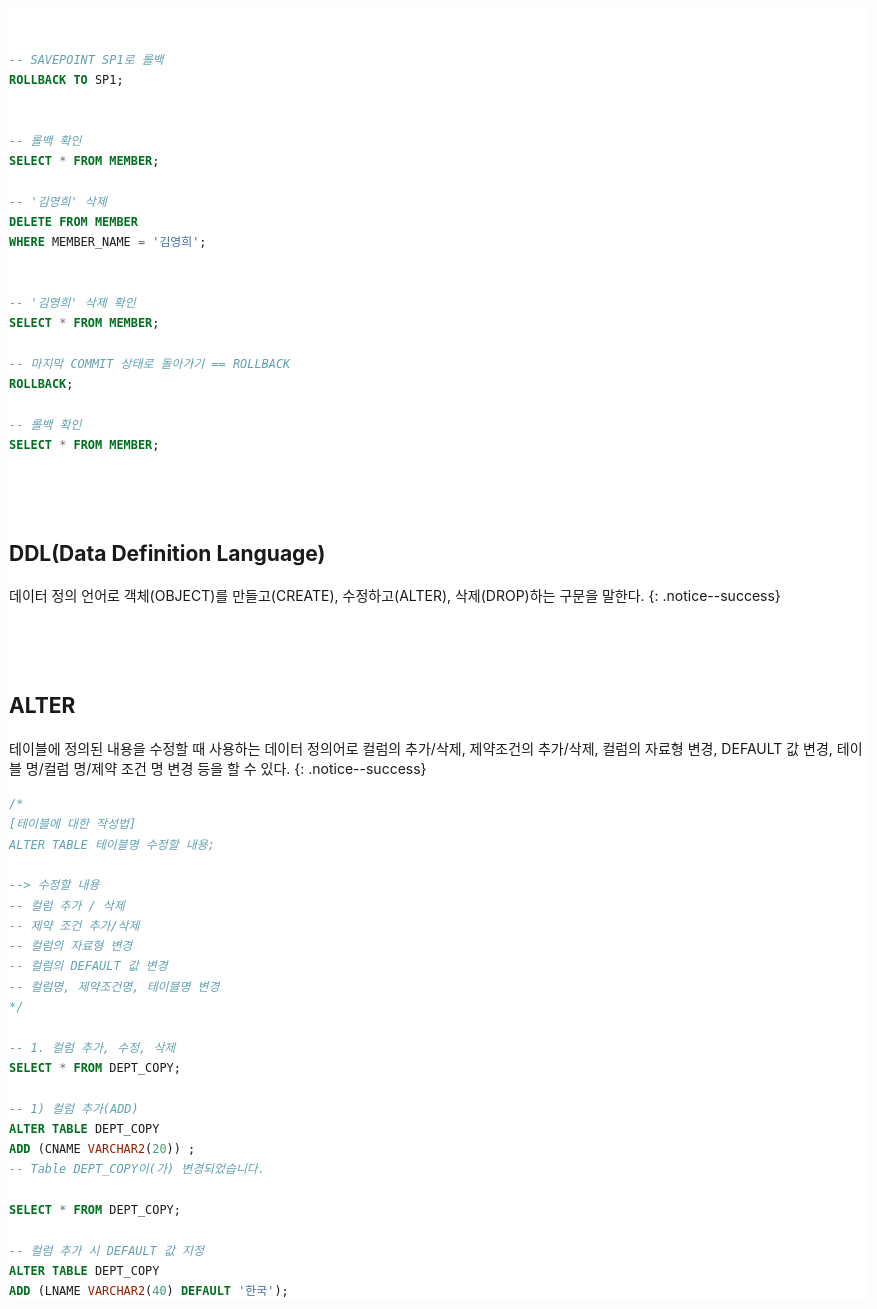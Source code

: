 ```sql


-- SAVEPOINT SP1로 롤백
ROLLBACK TO SP1;
 

-- 롤백 확인
SELECT * FROM MEMBER;

-- '김영희' 삭제
DELETE FROM MEMBER
WHERE MEMBER_NAME = '김영희';


-- '김영희' 삭제 확인
SELECT * FROM MEMBER;

-- 마지막 COMMIT 상태로 돌아가기 == ROLLBACK
ROLLBACK;

-- 롤백 확인
SELECT * FROM MEMBER;
```
<br/><br/>


## DDL(Data Definition Language)
데이터 정의 언어로 객체(OBJECT)를 만들고(CREATE), 수정하고(ALTER), 삭제(DROP)하는 구문을 말한다.
{: .notice--success}

<br/><br/>

## ALTER
테이블에 정의된 내용을 수정할 때 사용하는 데이터 정의어로 컬럼의 추가/삭제, 제약조건의 추가/삭제, 컬럼의 자료형 변경, DEFAULT 값 변경, 테이블 명/컬럼 명/제약 조건 명 변경 등을 할 수 있다.
{: .notice--success}


```sql
/* 
[테이블에 대한 작성법]
ALTER TABLE 테이블명 수정할 내용;

--> 수정할 내용
-- 컬럼 추가 / 삭제
-- 제약 조건 추가/삭제
-- 컬럼의 자료형 변경
-- 컬럼의 DEFAULT 값 변경
-- 컬럼명, 제약조건명, 테이블명 변경
*/

-- 1. 컬럼 추가, 수정, 삭제
SELECT * FROM DEPT_COPY;

-- 1) 컬럼 추가(ADD)
ALTER TABLE DEPT_COPY 
ADD (CNAME VARCHAR2(20)) ;
-- Table DEPT_COPY이(가) 변경되었습니다.

SELECT * FROM DEPT_COPY;

-- 컬럼 추가 시 DEFAULT 값 지정
ALTER TABLE DEPT_COPY
ADD (LNAME VARCHAR2(40) DEFAULT '한국');
```